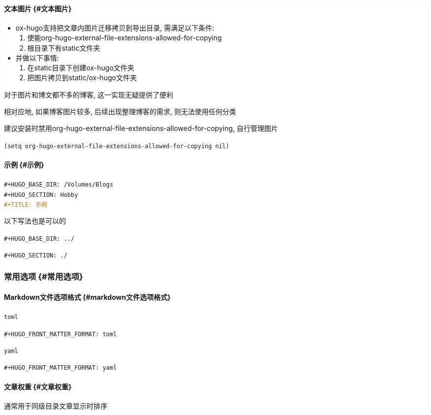 
#### 文本图片 {#文本图片}

-   ox-hugo支持把文章内图片迁移拷贝到导出目录, 需满足以下条件: <br/>
    1.  使能org-hugo-external-file-extensions-allowed-for-copying <br/>
    2.  根目录下有static文件夹 <br/>
-   并做以下事情: <br/>
    1.  在static目录下创建ox-hugo文件夹 <br/>
    2.  把图片拷贝到static/ox-hugo文件夹 <br/>

对于图片和博文都不多的博客, 这一实现无疑提供了便利 <br/>

相对应地, 如果博客图片较多, 后续出现整理博客的需求, 则无法使用任何分类 <br/>

建议安装时禁用org-hugo-external-file-extensions-allowed-for-copying, 自行管理图片 <br/>

```elisp
(setq org-hugo-external-file-extensions-allowed-for-copying nil)
```


#### 示例 {#示例}

```org
#+HUGO_BASE_DIR: /Volumes/Blogs
#+HUGO_SECTION: Hobby
#+TITLE: 示例   
```

以下写法也是可以的 <br/>

```org
#+HUGO_BASE_DIR: ../    
```

```org
#+HUGO_SECTION: ./
```


### 常用选项 {#常用选项}


#### Markdown文件选项格式 {#markdown文件选项格式}

`toml` <br/>

```org
#+HUGO_FRONT_MATTER_FORMAT: toml
```

`yaml` <br/>

```org
#+HUGO_FRONT_MATTER_FORMAT: yaml
```


#### 文章权重 {#文章权重}

通常用于同级目录文章显示时排序 <br/>
